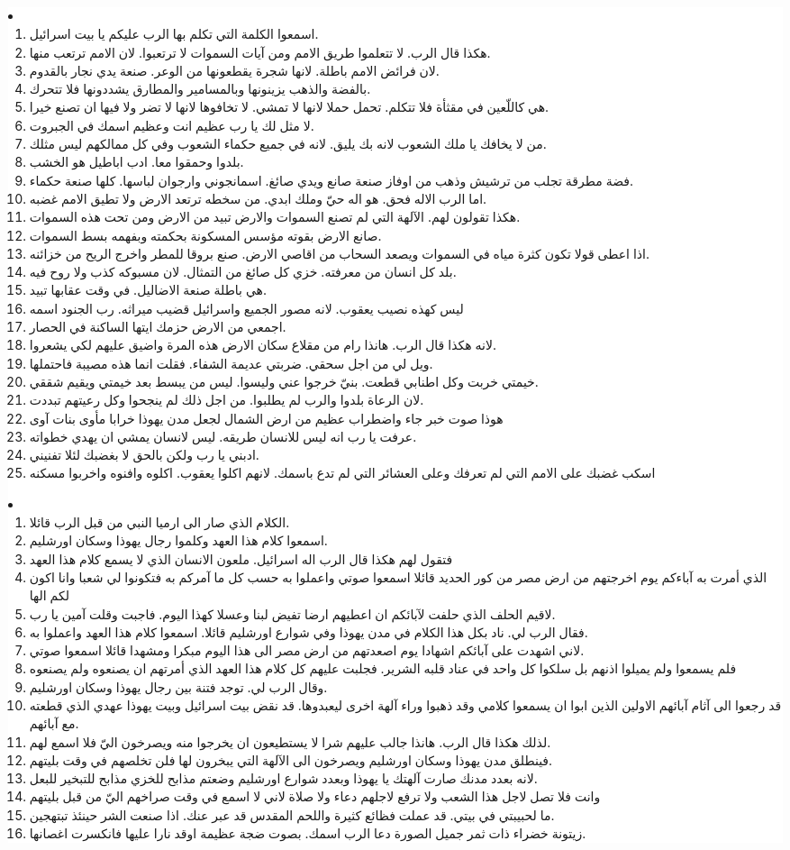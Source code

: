   </li>
  <li>
    <ol>
      <li>اسمعوا الكلمة التي تكلم بها الرب عليكم يا بيت اسرائيل.</li>
      <li>هكذا قال الرب. لا تتعلموا طريق الامم ومن آيات السموات لا ترتعبوا. لان الامم ترتعب منها.</li>
      <li>لان فرائض الامم باطلة. لانها شجرة يقطعونها من الوعر. صنعة يدي نجار بالقدوم.</li>
      <li>بالفضة والذهب يزينونها وبالمسامير والمطارق يشددونها فلا تتحرك.</li>
      <li>هي كاللّعين في مقثأة فلا تتكلم. تحمل حملا لانها لا تمشي. لا تخافوها لانها لا تضر ولا فيها ان تصنع خيرا.</li>
      <li>لا مثل لك يا رب عظيم انت وعظيم اسمك في الجبروت.</li>
      <li>من لا يخافك يا ملك الشعوب لانه بك يليق. لانه في جميع حكماء الشعوب وفي كل ممالكهم ليس مثلك.</li>
      <li>بلدوا وحمقوا معا. ادب اباطيل هو الخشب.</li>
      <li>فضة مطرقة تجلب من ترشيش وذهب من اوفاز صنعة صانع ويدي صائغ. اسمانجوني وارجوان لباسها. كلها صنعة حكماء.</li>
      <li>اما الرب الاله فحق. هو اله حيّ وملك ابدي. من سخطه ترتعد الارض ولا تطيق الامم غضبه.</li>
      <li>هكذا تقولون لهم. الآلهة التي لم تصنع السموات والارض تبيد من الارض ومن تحت هذه السموات.</li>
      <li>صانع الارض بقوته مؤسس المسكونة بحكمته وبفهمه بسط السموات.</li>
      <li>اذا اعطى قولا تكون كثرة مياه في السموات ويصعد السحاب من اقاصي الارض. صنع بروقا للمطر واخرج الريح من خزائنه.</li>
      <li>بلد كل انسان من معرفته. خزي كل صائغ من التمثال. لان مسبوكه كذب ولا روح فيه.</li>
      <li>هي باطلة صنعة الاضاليل. في وقت عقابها تبيد.</li>
      <li>ليس كهذه نصيب يعقوب. لانه مصور الجميع واسرائيل قضيب ميراثه. رب الجنود اسمه</li>
      <li>اجمعي من الارض حزمك ايتها الساكنة في الحصار.</li>
      <li>لانه هكذا قال الرب. هانذا رام من مقلاع سكان الارض هذه المرة واضيق عليهم لكي يشعروا.</li>
      <li>ويل لي من اجل سحقي. ضربتي عديمة الشفاء. فقلت انما هذه مصيبة فاحتملها.</li>
      <li>خيمتي خربت وكل اطنابي قطعت. بنيّ خرجوا عني وليسوا. ليس من يبسط بعد خيمتي ويقيم شققي.</li>
      <li>لان الرعاة بلدوا والرب لم يطلبوا. من اجل ذلك لم ينجحوا وكل رعيتهم تبددت.</li>
      <li>هوذا صوت خبر جاء واضطراب عظيم من ارض الشمال لجعل مدن يهوذا خرابا مأوى بنات آوى</li>
      <li>عرفت يا رب انه ليس للانسان طريقه. ليس لانسان يمشي ان يهدي خطواته.</li>
      <li>ادبني يا رب ولكن بالحق لا بغضبك لئلا تفنيني.</li>
      <li>اسكب غضبك على الامم التي لم تعرفك وعلى العشائر التي لم تدع باسمك. لانهم اكلوا يعقوب. اكلوه وافنوه واخربوا مسكنه</li>
    </ol>
  </li>
  <li>
    <ol>
      <li>الكلام الذي صار الى ارميا النبي من قبل الرب قائلا.</li>
      <li>اسمعوا كلام هذا العهد وكلموا رجال يهوذا وسكان اورشليم.</li>
      <li>فتقول لهم هكذا قال الرب اله اسرائيل. ملعون الانسان الذي لا يسمع كلام هذا العهد</li>
      <li>الذي أمرت به آباءكم يوم اخرجتهم من ارض مصر من كور الحديد قائلا اسمعوا صوتي واعملوا به حسب كل ما آمركم به فتكونوا لي شعبا وانا اكون لكم الها</li>
      <li>لاقيم الحلف الذي حلفت لآبائكم ان اعطيهم ارضا تفيض لبنا وعسلا كهذا اليوم. فاجبت وقلت آمين يا رب.</li>
      <li>فقال الرب لي. ناد بكل هذا الكلام في مدن يهوذا وفي شوارع اورشليم قائلا. اسمعوا كلام هذا العهد واعملوا به.</li>
      <li>لاني اشهدت على آبائكم اشهادا يوم اصعدتهم من ارض مصر الى هذا اليوم مبكرا ومشهدا قائلا اسمعوا صوتي.</li>
      <li>فلم يسمعوا ولم يميلوا اذنهم بل سلكوا كل واحد في عناد قلبه الشرير. فجلبت عليهم كل كلام هذا العهد الذي أمرتهم ان يصنعوه ولم يصنعوه</li>
      <li>وقال الرب لي. توجد فتنة بين رجال يهوذا وسكان اورشليم.</li>
      <li>قد رجعوا الى آثام آبائهم الاولين الذين ابوا ان يسمعوا كلامي وقد ذهبوا وراء آلهة اخرى ليعبدوها. قد نقض بيت اسرائيل وبيت يهوذا عهدي الذي قطعته مع آبائهم.</li>
      <li>لذلك هكذا قال الرب. هانذا جالب عليهم شرا لا يستطيعون ان يخرجوا منه ويصرخون اليّ فلا اسمع لهم.</li>
      <li>فينطلق مدن يهوذا وسكان اورشليم ويصرخون الى الآلهة التي يبخرون لها فلن تخلصهم في وقت بليتهم.</li>
      <li>لانه بعدد مدنك صارت آلهتك يا يهوذا وبعدد شوارع اورشليم وضعتم مذابح للخزي مذابح للتبخير للبعل.</li>
      <li>وانت فلا تصل لاجل هذا الشعب ولا ترفع لاجلهم دعاء ولا صلاة لاني لا اسمع في وقت صراخهم اليّ من قبل بليتهم</li>
      <li>ما لحبيبتي في بيتي. قد عملت فظائع كثيرة واللحم المقدس قد عبر عنك. اذا صنعت الشر حينئذ تبتهجين.</li>
      <li>زيتونة خضراء ذات ثمر جميل الصورة دعا الرب اسمك. بصوت ضجة عظيمة اوقد نارا عليها فانكسرت اغصانها.</li>